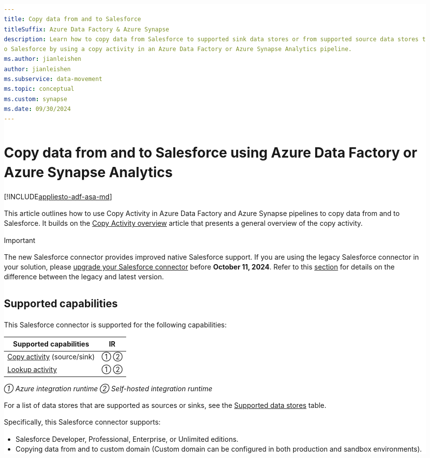 ```yaml
---
title: Copy data from and to Salesforce
titleSuffix: Azure Data Factory & Azure Synapse
description: Learn how to copy data from Salesforce to supported sink data stores or from supported source data stores to Salesforce by using a copy activity in an Azure Data Factory or Azure Synapse Analytics pipeline.
ms.author: jianleishen
author: jianleishen
ms.subservice: data-movement
ms.topic: conceptual
ms.custom: synapse
ms.date: 09/30/2024
---
```


# Copy data from and to Salesforce using Azure Data Factory or Azure Synapse Analytics


[!INCLUDE[appliesto-adf-asa-md](includes/appliesto-adf-asa-md.md)]

This article outlines how to use Copy Activity in Azure Data Factory and Azure Synapse pipelines to copy data from and to Salesforce. It builds on the [Copy Activity overview](copy-activity-overview.md) article that presents a general overview of the copy activity.

>[!IMPORTANT]
>The new Salesforce connector provides improved native Salesforce support. If you are using the legacy Salesforce connector in your solution, please [upgrade your Salesforce connector](#upgrade-the-salesforce-linked-service) before **October 11, 2024**. Refer to this [section](#differences-between-salesforce-and-salesforce-legacy) for details on the difference between the legacy and latest version. 

## Supported capabilities

This Salesforce connector is supported for the following capabilities:

| Supported capabilities|IR |
|---------| --------|
|[Copy activity](copy-activity-overview.md) (source/sink)|&#9312; &#9313;|
|[Lookup activity](control-flow-lookup-activity.md)|&#9312; &#9313;|

*&#9312; Azure integration runtime &#9313; Self-hosted integration runtime*

For a list of data stores that are supported as sources or sinks, see the [Supported data stores](connector-overview.md#supported-data-stores) table.

Specifically, this Salesforce connector supports:

- Salesforce Developer, Professional, Enterprise, or Unlimited editions.
- Copying data from and to custom domain (Custom domain can be configured in both production and sandbox environments).
